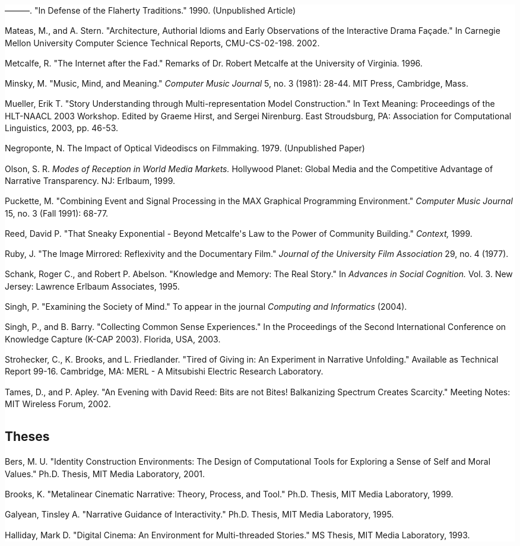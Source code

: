 ———. "In Defense of the Flaherty Traditions." 1990. (Unpublished Article)

Mateas, M., and A. Stern. "Architecture, Authorial Idioms and Early Observations of the Interactive Drama Façade." In Carnegie Mellon University Computer Science Technical Reports, CMU-CS-02-198. 2002.

Metcalfe, R. "The Internet after the Fad." Remarks of Dr. Robert Metcalfe at the University of Virginia. 1996.

Minsky, M. "Music, Mind, and Meaning." _Computer Music Journal_ 5, no. 3 (1981): 28-44. MIT Press, Cambridge, Mass.

Mueller, Erik T. "Story Understanding through Multi-representation Model Construction." In Text Meaning: Proceedings of the HLT-NAACL 2003 Workshop. Edited by Graeme Hirst, and Sergei Nirenburg. East Stroudsburg, PA: Association for Computational Linguistics, 2003, pp. 46-53.

Negroponte, N. The Impact of Optical Videodiscs on Filmmaking. 1979. (Unpublished Paper)

Olson, S. R. _Modes of Reception in World Media Markets._ Hollywood Planet: Global Media and the Competitive Advantage of Narrative Transparency. NJ: Erlbaum, 1999.

Puckette, M. "Combining Event and Signal Processing in the MAX Graphical Programming Environment." _Computer Music Journal_ 15, no. 3 (Fall 1991): 68-77.

Reed, David P. "That Sneaky Exponential - Beyond Metcalfe's Law to the Power of Community Building." _Context,_ 1999.

Ruby, J. "The Image Mirrored: Reflexivity and the Documentary Film." _Journal of the University Film Association_ 29, no. 4 (1977).

Schank, Roger C., and Robert P. Abelson. "Knowledge and Memory: The Real Story." In _Advances in Social Cognition._ Vol. 3. New Jersey: Lawrence Erlbaum Associates, 1995.

Singh, P. "Examining the Society of Mind." To appear in the journal _Computing and Informatics_ (2004).

Singh, P., and B. Barry. "Collecting Common Sense Experiences." In the Proceedings of the Second International Conference on Knowledge Capture (K-CAP 2003). Florida, USA, 2003.

Strohecker, C., K. Brooks, and L. Friedlander. "Tired of Giving in: An Experiment in Narrative Unfolding." Available as Technical Report 99-16. Cambridge, MA: MERL - A Mitsubishi Electric Research Laboratory.

Tames, D., and P. Apley. "An Evening with David Reed: Bits are not Bites! Balkanizing Spectrum Creates Scarcity." Meeting Notes: MIT Wireless Forum, 2002.

Theses
------

Bers, M. U. "Identity Construction Environments: The Design of Computational Tools for Exploring a Sense of Self and Moral Values." Ph.D. Thesis, MIT Media Laboratory, 2001.

Brooks, K. "Metalinear Cinematic Narrative: Theory, Process, and Tool." Ph.D. Thesis, MIT Media Laboratory, 1999.

Galyean, Tinsley A. "Narrative Guidance of Interactivity." Ph.D. Thesis, MIT Media Laboratory, 1995.

Halliday, Mark D. "Digital Cinema: An Environment for Multi-threaded Stories." MS Thesis, MIT Media Laboratory, 1993.
